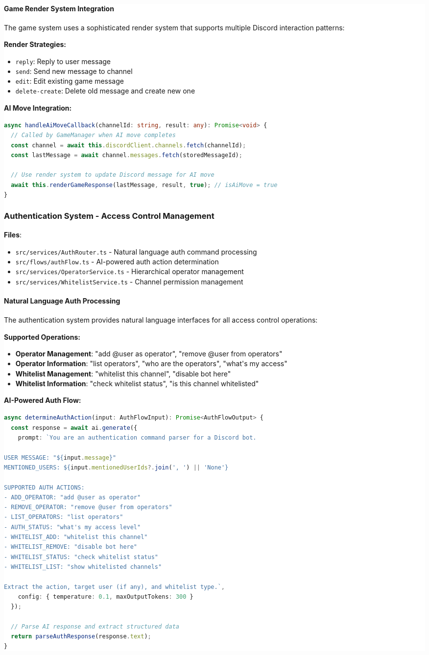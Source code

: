 #### Game Render System Integration

The game system uses a sophisticated render system that supports multiple Discord interaction patterns:

**Render Strategies:**
- `reply`: Reply to user message
- `send`: Send new message to channel  
- `edit`: Edit existing game message
- `delete-create`: Delete old message and create new one

**AI Move Integration:**
```typescript
async handleAiMoveCallback(channelId: string, result: any): Promise<void> {
  // Called by GameManager when AI move completes
  const channel = await this.discordClient.channels.fetch(channelId);
  const lastMessage = await channel.messages.fetch(storedMessageId);
  
  // Use render system to update Discord message for AI move
  await this.renderGameResponse(lastMessage, result, true); // isAiMove = true
}
```

### Authentication System - Access Control Management
**Files**:
- `src/services/AuthRouter.ts` - Natural language auth command processing
- `src/flows/authFlow.ts` - AI-powered auth action determination
- `src/services/OperatorService.ts` - Hierarchical operator management
- `src/services/WhitelistService.ts` - Channel permission management

#### Natural Language Auth Processing

The authentication system provides natural language interfaces for all access control operations:

**Supported Operations:**
- **Operator Management**: "add @user as operator", "remove @user from operators"
- **Operator Information**: "list operators", "who are the operators", "what's my access"
- **Whitelist Management**: "whitelist this channel", "disable bot here"
- **Whitelist Information**: "check whitelist status", "is this channel whitelisted"

**AI-Powered Auth Flow:**
```typescript
async determineAuthAction(input: AuthFlowInput): Promise<AuthFlowOutput> {
  const response = await ai.generate({
    prompt: `You are an authentication command parser for a Discord bot.

USER MESSAGE: "${input.message}"
MENTIONED_USERS: ${input.mentionedUserIds?.join(', ') || 'None'}

SUPPORTED AUTH ACTIONS:
- ADD_OPERATOR: "add @user as operator"
- REMOVE_OPERATOR: "remove @user from operators"
- LIST_OPERATORS: "list operators"
- AUTH_STATUS: "what's my access level"
- WHITELIST_ADD: "whitelist this channel"
- WHITELIST_REMOVE: "disable bot here"
- WHITELIST_STATUS: "check whitelist status"
- WHITELIST_LIST: "show whitelisted channels"

Extract the action, target user (if any), and whitelist type.`,
    config: { temperature: 0.1, maxOutputTokens: 300 }
  });

  // Parse AI response and extract structured data
  return parseAuthResponse(response.text);
}
```